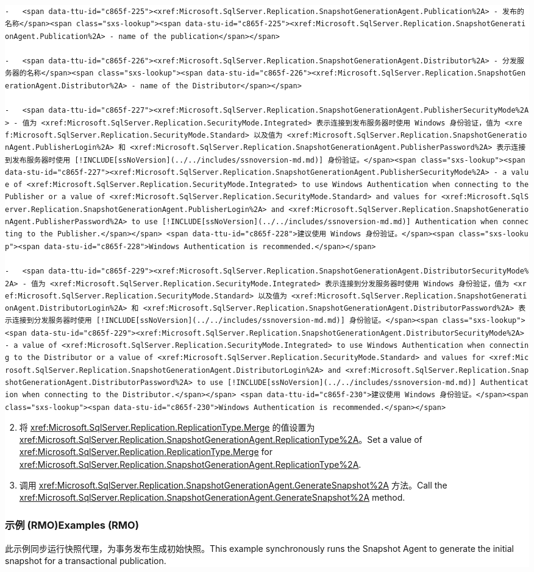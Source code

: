     -   <span data-ttu-id="c865f-225"><xref:Microsoft.SqlServer.Replication.SnapshotGenerationAgent.Publication%2A> - 发布的名称</span><span class="sxs-lookup"><span data-stu-id="c865f-225"><xref:Microsoft.SqlServer.Replication.SnapshotGenerationAgent.Publication%2A> - name of the publication</span></span>  
  
    -   <span data-ttu-id="c865f-226"><xref:Microsoft.SqlServer.Replication.SnapshotGenerationAgent.Distributor%2A> - 分发服务器的名称</span><span class="sxs-lookup"><span data-stu-id="c865f-226"><xref:Microsoft.SqlServer.Replication.SnapshotGenerationAgent.Distributor%2A> - name of the Distributor</span></span>  
  
    -   <span data-ttu-id="c865f-227"><xref:Microsoft.SqlServer.Replication.SnapshotGenerationAgent.PublisherSecurityMode%2A> - 值为 <xref:Microsoft.SqlServer.Replication.SecurityMode.Integrated> 表示连接到发布服务器时使用 Windows 身份验证，值为 <xref:Microsoft.SqlServer.Replication.SecurityMode.Standard> 以及值为 <xref:Microsoft.SqlServer.Replication.SnapshotGenerationAgent.PublisherLogin%2A> 和 <xref:Microsoft.SqlServer.Replication.SnapshotGenerationAgent.PublisherPassword%2A> 表示连接到发布服务器时使用 [!INCLUDE[ssNoVersion](../../includes/ssnoversion-md.md)] 身份验证。</span><span class="sxs-lookup"><span data-stu-id="c865f-227"><xref:Microsoft.SqlServer.Replication.SnapshotGenerationAgent.PublisherSecurityMode%2A> - a value of <xref:Microsoft.SqlServer.Replication.SecurityMode.Integrated> to use Windows Authentication when connecting to the Publisher or a value of <xref:Microsoft.SqlServer.Replication.SecurityMode.Standard> and values for <xref:Microsoft.SqlServer.Replication.SnapshotGenerationAgent.PublisherLogin%2A> and <xref:Microsoft.SqlServer.Replication.SnapshotGenerationAgent.PublisherPassword%2A> to use [!INCLUDE[ssNoVersion](../../includes/ssnoversion-md.md)] Authentication when connecting to the Publisher.</span></span> <span data-ttu-id="c865f-228">建议使用 Windows 身份验证。</span><span class="sxs-lookup"><span data-stu-id="c865f-228">Windows Authentication is recommended.</span></span>  
  
    -   <span data-ttu-id="c865f-229"><xref:Microsoft.SqlServer.Replication.SnapshotGenerationAgent.DistributorSecurityMode%2A> - 值为 <xref:Microsoft.SqlServer.Replication.SecurityMode.Integrated> 表示连接到分发服务器时使用 Windows 身份验证，值为 <xref:Microsoft.SqlServer.Replication.SecurityMode.Standard> 以及值为 <xref:Microsoft.SqlServer.Replication.SnapshotGenerationAgent.DistributorLogin%2A> 和 <xref:Microsoft.SqlServer.Replication.SnapshotGenerationAgent.DistributorPassword%2A> 表示连接到分发服务器时使用 [!INCLUDE[ssNoVersion](../../includes/ssnoversion-md.md)] 身份验证。</span><span class="sxs-lookup"><span data-stu-id="c865f-229"><xref:Microsoft.SqlServer.Replication.SnapshotGenerationAgent.DistributorSecurityMode%2A> - a value of <xref:Microsoft.SqlServer.Replication.SecurityMode.Integrated> to use Windows Authentication when connecting to the Distributor or a value of <xref:Microsoft.SqlServer.Replication.SecurityMode.Standard> and values for <xref:Microsoft.SqlServer.Replication.SnapshotGenerationAgent.DistributorLogin%2A> and <xref:Microsoft.SqlServer.Replication.SnapshotGenerationAgent.DistributorPassword%2A> to use [!INCLUDE[ssNoVersion](../../includes/ssnoversion-md.md)] Authentication when connecting to the Distributor.</span></span> <span data-ttu-id="c865f-230">建议使用 Windows 身份验证。</span><span class="sxs-lookup"><span data-stu-id="c865f-230">Windows Authentication is recommended.</span></span>  
  
2.  <span data-ttu-id="c865f-231">将 <xref:Microsoft.SqlServer.Replication.ReplicationType.Merge> 的值设置为 <xref:Microsoft.SqlServer.Replication.SnapshotGenerationAgent.ReplicationType%2A>。</span><span class="sxs-lookup"><span data-stu-id="c865f-231">Set a value of <xref:Microsoft.SqlServer.Replication.ReplicationType.Merge> for <xref:Microsoft.SqlServer.Replication.SnapshotGenerationAgent.ReplicationType%2A>.</span></span>  
  
3.  <span data-ttu-id="c865f-232">调用 <xref:Microsoft.SqlServer.Replication.SnapshotGenerationAgent.GenerateSnapshot%2A> 方法。</span><span class="sxs-lookup"><span data-stu-id="c865f-232">Call the <xref:Microsoft.SqlServer.Replication.SnapshotGenerationAgent.GenerateSnapshot%2A> method.</span></span>  
  
###  <a name="examples-rmo"></a><a name="PShellExample"></a> <span data-ttu-id="c865f-233">示例 (RMO)</span><span class="sxs-lookup"><span data-stu-id="c865f-233">Examples (RMO)</span></span>  
 <span data-ttu-id="c865f-234">此示例同步运行快照代理，为事务发布生成初始快照。</span><span class="sxs-lookup"><span data-stu-id="c865f-234">This example synchronously runs the Snapshot Agent to generate the initial snapshot for a transactional publication.</span></span>  
  